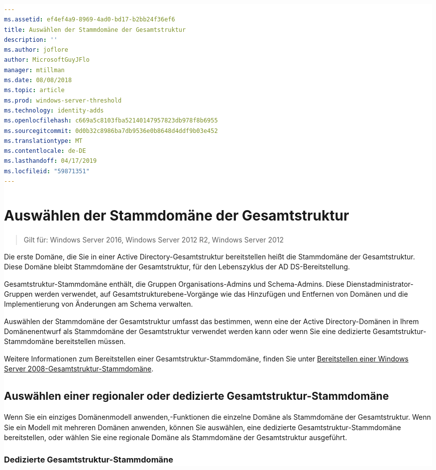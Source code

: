 ```yaml
---
ms.assetid: ef4ef4a9-8969-4ad0-bd17-b2bb24f36ef6
title: Auswählen der Stammdomäne der Gesamtstruktur
description: ''
ms.author: joflore
author: MicrosoftGuyJFlo
manager: mtillman
ms.date: 08/08/2018
ms.topic: article
ms.prod: windows-server-threshold
ms.technology: identity-adds
ms.openlocfilehash: c669a5c8103fba52140147957823db978f8b6955
ms.sourcegitcommit: 0d0b32c8986ba7db9536e0b8648d4ddf9b03e452
ms.translationtype: MT
ms.contentlocale: de-DE
ms.lasthandoff: 04/17/2019
ms.locfileid: "59871351"
---
```

# <a name="selecting-the-forest-root-domain"></a>Auswählen der Stammdomäne der Gesamtstruktur

>Gilt für: Windows Server 2016, Windows Server 2012 R2, Windows Server 2012

Die erste Domäne, die Sie in einer Active Directory-Gesamtstruktur bereitstellen heißt die Stammdomäne der Gesamtstruktur. Diese Domäne bleibt Stammdomäne der Gesamtstruktur, für den Lebenszyklus der AD DS-Bereitstellung.  
  
Gesamtstruktur-Stammdomäne enthält, die Gruppen Organisations-Admins und Schema-Admins. Diese Dienstadministrator-Gruppen werden verwendet, auf Gesamtstrukturebene-Vorgänge wie das Hinzufügen und Entfernen von Domänen und die Implementierung von Änderungen am Schema verwalten.  
  
Auswählen der Stammdomäne der Gesamtstruktur umfasst das bestimmen, wenn eine der Active Directory-Domänen in Ihrem Domänenentwurf als Stammdomäne der Gesamtstruktur verwendet werden kann oder wenn Sie eine dedizierte Gesamtstruktur-Stammdomäne bereitstellen müssen.  
  
Weitere Informationen zum Bereitstellen einer Gesamtstruktur-Stammdomäne, finden Sie unter [Bereitstellen einer Windows Server 2008-Gesamtstruktur-Stammdomäne](https://technet.microsoft.com/library/cc731174.aspx).  
  
## <a name="choosing-a-regional-or-dedicated-forest-root-domain"></a>Auswählen einer regionaler oder dedizierte Gesamtstruktur-Stammdomäne

Wenn Sie ein einziges Domänenmodell anwenden,-Funktionen die einzelne Domäne als Stammdomäne der Gesamtstruktur. Wenn Sie ein Modell mit mehreren Domänen anwenden, können Sie auswählen, eine dedizierte Gesamtstruktur-Stammdomäne bereitstellen, oder wählen Sie eine regionale Domäne als Stammdomäne der Gesamtstruktur ausgeführt.  
  
### <a name="dedicated-forest-root-domain"></a>Dedizierte Gesamtstruktur-Stammdomäne
